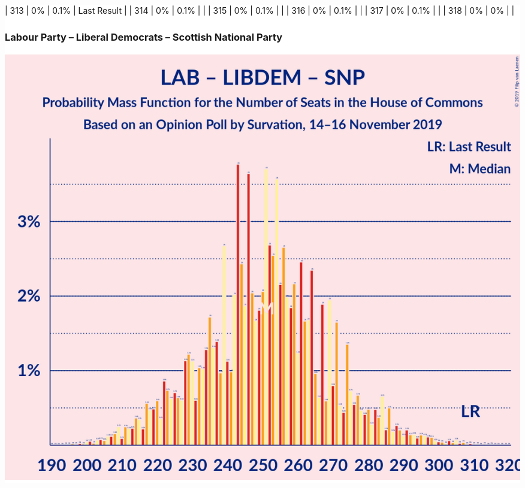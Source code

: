 | 313 | 0% | 0.1% | Last Result |
| 314 | 0% | 0.1% |  |
| 315 | 0% | 0.1% |  |
| 316 | 0% | 0.1% |  |
| 317 | 0% | 0.1% |  |
| 318 | 0% | 0% |  |

### Labour Party – Liberal Democrats – Scottish National Party

![Graph with seats probability mass function not yet produced](2019-11-16-Survation-coalitions-seats-pmf-lab–libdem–snp.png "Seats Probability Mass Function")

